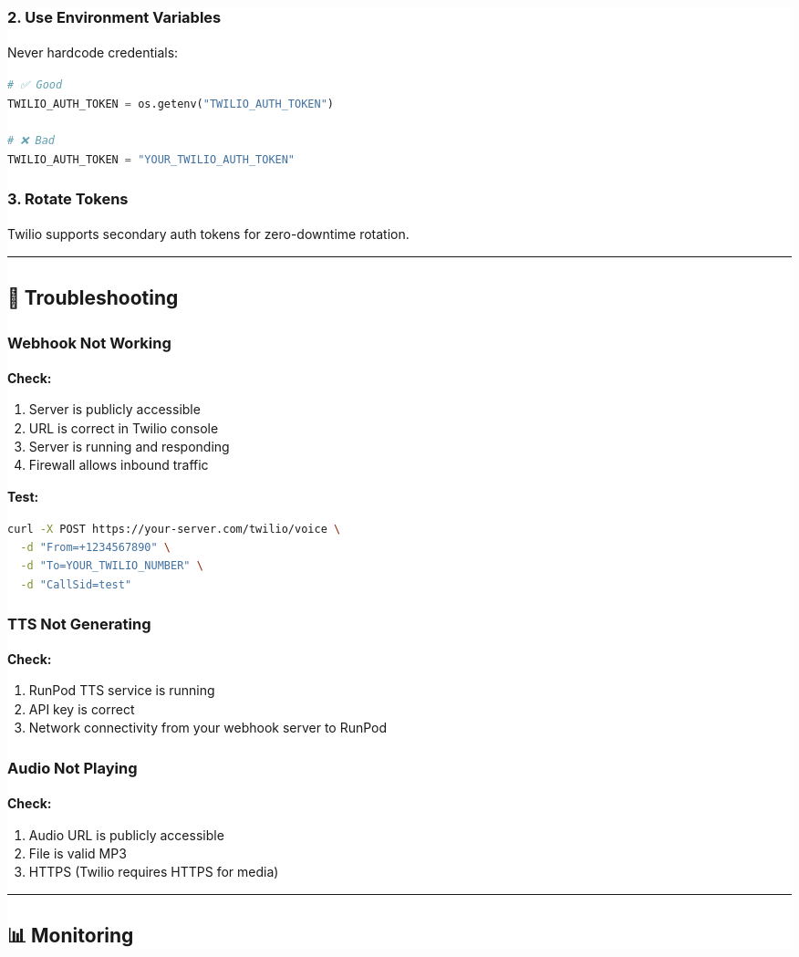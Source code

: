 ### 2. Use Environment Variables

Never hardcode credentials:
```python
# ✅ Good
TWILIO_AUTH_TOKEN = os.getenv("TWILIO_AUTH_TOKEN")

# ❌ Bad
TWILIO_AUTH_TOKEN = "YOUR_TWILIO_AUTH_TOKEN"
```

### 3. Rotate Tokens

Twilio supports secondary auth tokens for zero-downtime rotation.

---

## 🐛 Troubleshooting

### Webhook Not Working

**Check:**
1. Server is publicly accessible
2. URL is correct in Twilio console
3. Server is running and responding
4. Firewall allows inbound traffic

**Test:**
```bash
curl -X POST https://your-server.com/twilio/voice \
  -d "From=+1234567890" \
  -d "To=YOUR_TWILIO_NUMBER" \
  -d "CallSid=test"
```

### TTS Not Generating

**Check:**
1. RunPod TTS service is running
2. API key is correct
3. Network connectivity from your webhook server to RunPod

### Audio Not Playing

**Check:**
1. Audio URL is publicly accessible
2. File is valid MP3
3. HTTPS (Twilio requires HTTPS for media)

---

## 📊 Monitoring
